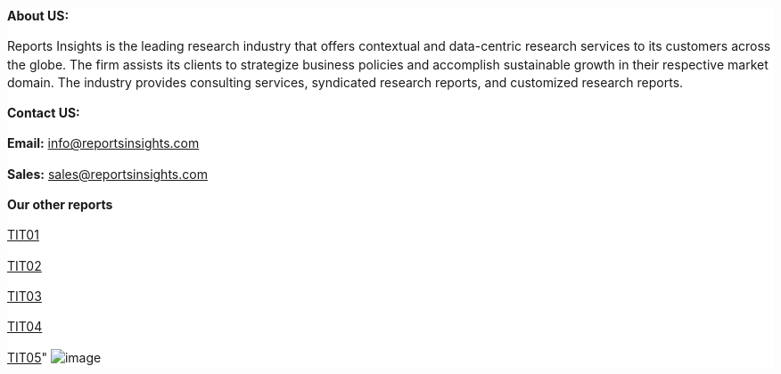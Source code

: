 <strong><strong>About US</strong>:</strong>

Reports Insights is the leading research industry that offers contextual and data-centric research services to its customers across the globe. The firm assists its clients to strategize business policies and accomplish sustainable growth in their respective market domain. The industry provides consulting services, syndicated research reports, and customized research reports.

<strong>Contact US:</strong>

<p class=""""><b>Email:</b> <a href=mailto:info@reportsinsights.com>info@reportsinsights.com</a></p>
<p class=""""><b>Sales:</b> <a href=mailto:sales@reportsinsights.com>sales@reportsinsights.com</a></p>

<strong>Our other reports</strong>

<a href=LIN01>TIT01</a>

<a href=LIN02>TIT02</a>

<a href=LIN03>TIT03</a>

<a href=LIN04>TIT04</a>

<a href=LIN05>TIT05</a>"
![image](https://github.com/user-attachments/assets/57a97a6f-cc9f-4c39-acf8-4f6997ddc816)
